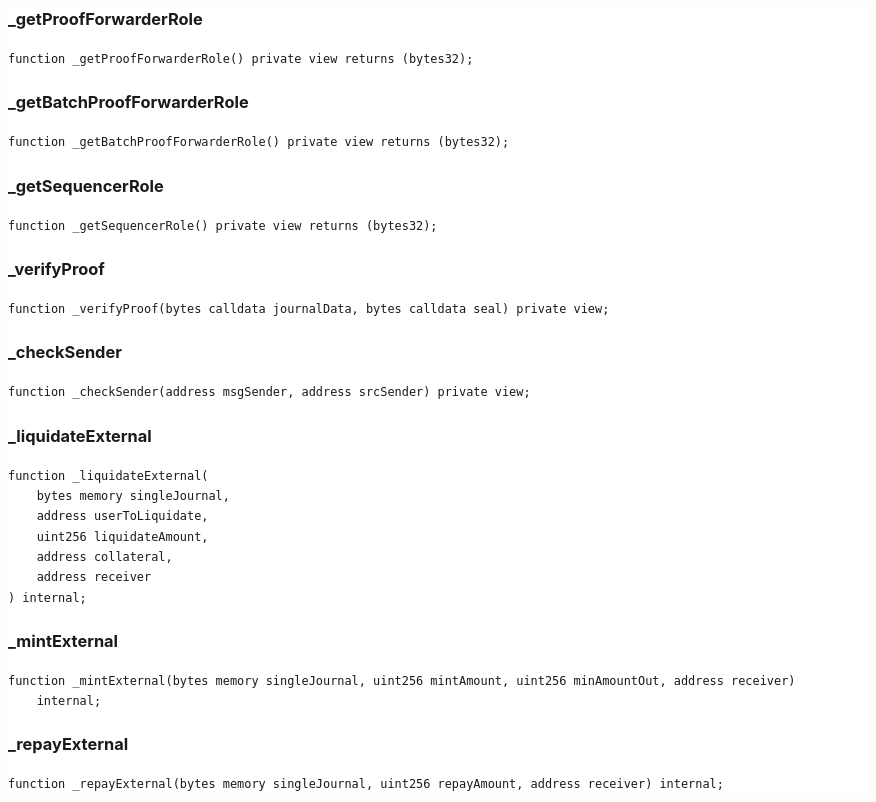 ### _getProofForwarderRole


```solidity
function _getProofForwarderRole() private view returns (bytes32);
```

### _getBatchProofForwarderRole


```solidity
function _getBatchProofForwarderRole() private view returns (bytes32);
```

### _getSequencerRole


```solidity
function _getSequencerRole() private view returns (bytes32);
```

### _verifyProof


```solidity
function _verifyProof(bytes calldata journalData, bytes calldata seal) private view;
```

### _checkSender


```solidity
function _checkSender(address msgSender, address srcSender) private view;
```

### _liquidateExternal


```solidity
function _liquidateExternal(
    bytes memory singleJournal,
    address userToLiquidate,
    uint256 liquidateAmount,
    address collateral,
    address receiver
) internal;
```

### _mintExternal


```solidity
function _mintExternal(bytes memory singleJournal, uint256 mintAmount, uint256 minAmountOut, address receiver)
    internal;
```

### _repayExternal


```solidity
function _repayExternal(bytes memory singleJournal, uint256 repayAmount, address receiver) internal;
```

